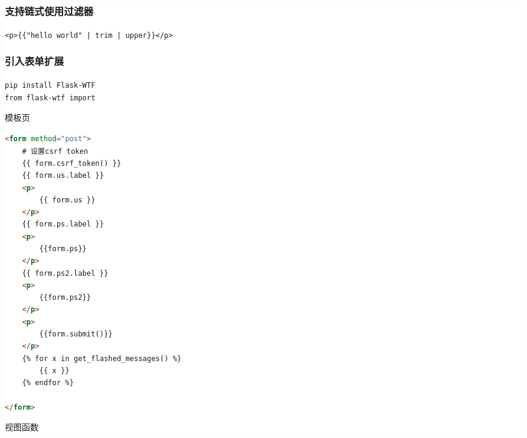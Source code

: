 ```

```



### 支持链式使用过滤器

```
<p>{{"hello world" | trim | upper}}</p>
```





### 引入表单扩展



```
pip install Flask-WTF
from flask-wtf import  
```



模板页

```html
<form method="post">
    # 设置csrf token
    {{ form.csrf_token() }}
    {{ form.us.label }}
    <p>
        {{ form.us }}
    </p>
    {{ form.ps.label }}
    <p>
        {{form.ps}}
    </p>
    {{ form.ps2.label }}
    <p>
        {{form.ps2}}
    </p>
    <p>
        {{form.submit()}}
    </p>
    {% for x in get_flashed_messages() %}
    	{{ x }}
    {% endfor %}
    
</form>
```



视图函数


